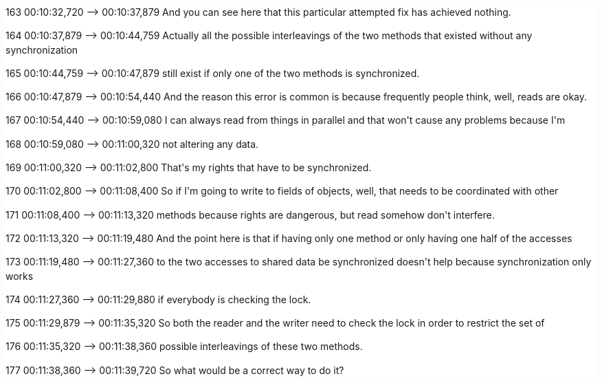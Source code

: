 163
00:10:32,720 --> 00:10:37,879
And you can see here that this particular attempted fix has achieved nothing.

164
00:10:37,879 --> 00:10:44,759
Actually all the possible interleavings of the two methods that existed without any synchronization

165
00:10:44,759 --> 00:10:47,879
still exist if only one of the two methods is synchronized.

166
00:10:47,879 --> 00:10:54,440
And the reason this error is common is because frequently people think, well, reads are okay.

167
00:10:54,440 --> 00:10:59,080
I can always read from things in parallel and that won't cause any problems because I'm

168
00:10:59,080 --> 00:11:00,320
not altering any data.

169
00:11:00,320 --> 00:11:02,800
That's my rights that have to be synchronized.

170
00:11:02,800 --> 00:11:08,400
So if I'm going to write to fields of objects, well, that needs to be coordinated with other

171
00:11:08,400 --> 00:11:13,320
methods because rights are dangerous, but read somehow don't interfere.

172
00:11:13,320 --> 00:11:19,480
And the point here is that if having only one method or only having one half of the accesses

173
00:11:19,480 --> 00:11:27,360
to the two accesses to shared data be synchronized doesn't help because synchronization only works

174
00:11:27,360 --> 00:11:29,880
if everybody is checking the lock.

175
00:11:29,879 --> 00:11:35,320
So both the reader and the writer need to check the lock in order to restrict the set of

176
00:11:35,320 --> 00:11:38,360
possible interleavings of these two methods.

177
00:11:38,360 --> 00:11:39,720
So what would be a correct way to do it?
